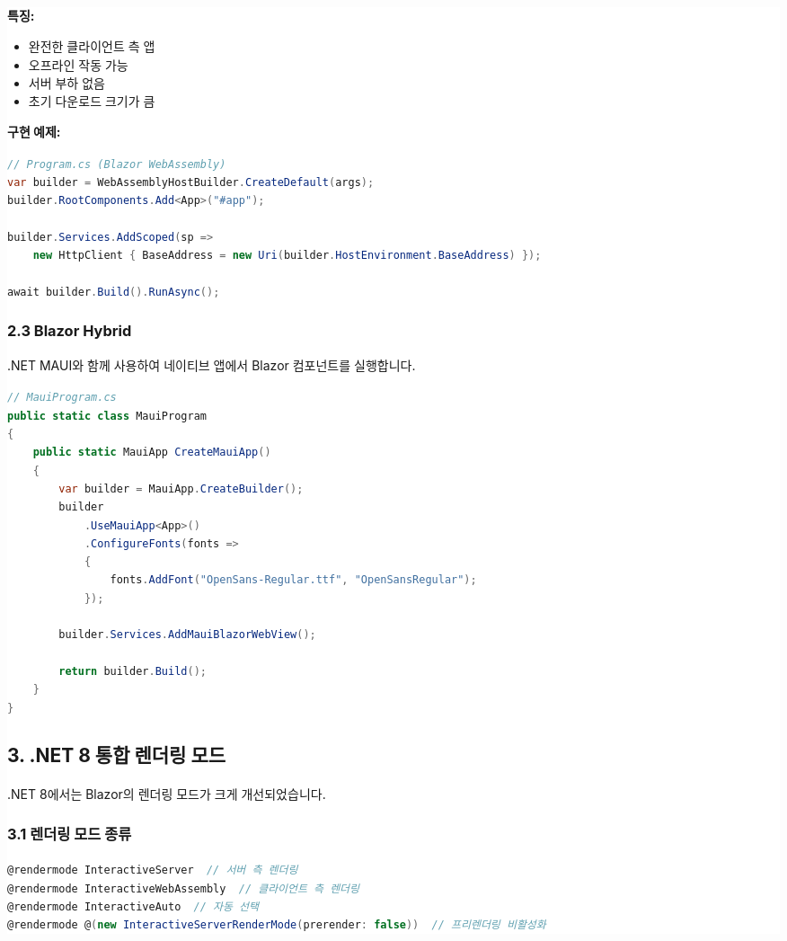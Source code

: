 **특징:**
- 완전한 클라이언트 측 앱
- 오프라인 작동 가능
- 서버 부하 없음
- 초기 다운로드 크기가 큼

**구현 예제:**
```csharp
// Program.cs (Blazor WebAssembly)
var builder = WebAssemblyHostBuilder.CreateDefault(args);
builder.RootComponents.Add<App>("#app");

builder.Services.AddScoped(sp => 
    new HttpClient { BaseAddress = new Uri(builder.HostEnvironment.BaseAddress) });

await builder.Build().RunAsync();
```

### 2.3 Blazor Hybrid

.NET MAUI와 함께 사용하여 네이티브 앱에서 Blazor 컴포넌트를 실행합니다.

```csharp
// MauiProgram.cs
public static class MauiProgram
{
    public static MauiApp CreateMauiApp()
    {
        var builder = MauiApp.CreateBuilder();
        builder
            .UseMauiApp<App>()
            .ConfigureFonts(fonts =>
            {
                fonts.AddFont("OpenSans-Regular.ttf", "OpenSansRegular");
            });

        builder.Services.AddMauiBlazorWebView();
        
        return builder.Build();
    }
}
```

## 3. .NET 8 통합 렌더링 모드

.NET 8에서는 Blazor의 렌더링 모드가 크게 개선되었습니다.

### 3.1 렌더링 모드 종류

```csharp
@rendermode InteractiveServer  // 서버 측 렌더링
@rendermode InteractiveWebAssembly  // 클라이언트 측 렌더링
@rendermode InteractiveAuto  // 자동 선택
@rendermode @(new InteractiveServerRenderMode(prerender: false))  // 프리렌더링 비활성화
```
